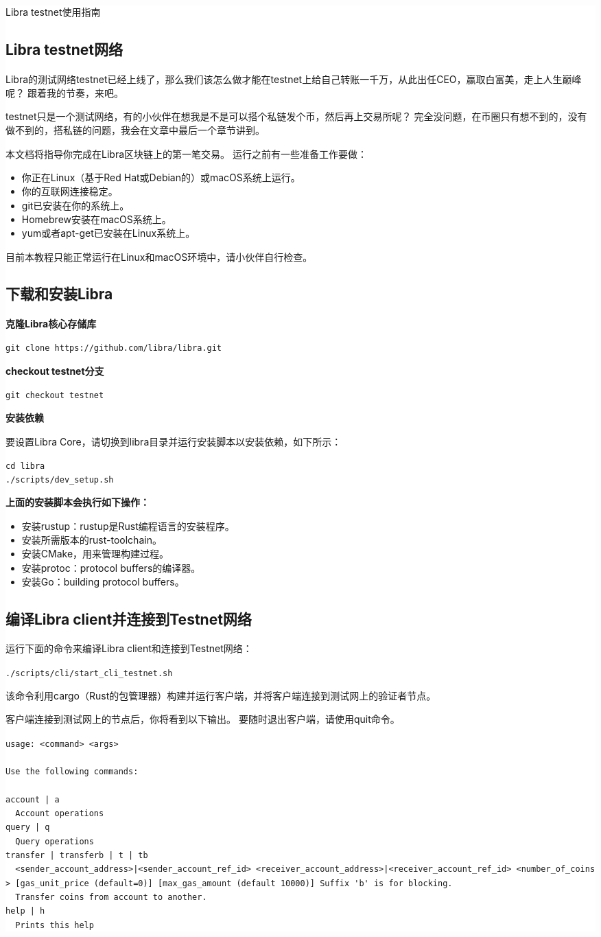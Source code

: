 Libra testnet使用指南

## Libra testnet网络

Libra的测试网络testnet已经上线了，那么我们该怎么做才能在testnet上给自己转账一千万，从此出任CEO，赢取白富美，走上人生巅峰呢？ 跟着我的节奏，来吧。

testnet只是一个测试网络，有的小伙伴在想我是不是可以搭个私链发个币，然后再上交易所呢？ 完全没问题，在币圈只有想不到的，没有做不到的，搭私链的问题，我会在文章中最后一个章节讲到。

本文档将指导你完成在Libra区块链上的第一笔交易。 运行之前有一些准备工作要做：

* 你正在Linux（基于Red Hat或Debian的）或macOS系统上运行。
* 你的互联网连接稳定。
* git已安装在你的系统上。
* Homebrew安装在macOS系统上。
* yum或者apt-get已安装在Linux系统上。

目前本教程只能正常运行在Linux和macOS环境中，请小伙伴自行检查。

## 下载和安装Libra

**克隆Libra核心存储库**

    git clone https://github.com/libra/libra.git

**checkout testnet分支**

    git checkout testnet

**安装依赖**

要设置Libra Core，请切换到libra目录并运行安装脚本以安装依赖，如下所示：

~~~shell
cd libra
./scripts/dev_setup.sh
~~~

**上面的安装脚本会执行如下操作：**

* 安装rustup：rustup是Rust编程语言的安装程序。
* 安装所需版本的rust-toolchain。
* 安装CMake，用来管理构建过程。
* 安装protoc：protocol buffers的编译器。
* 安装Go：building protocol buffers。

## 编译Libra client并连接到Testnet网络

运行下面的命令来编译Libra client和连接到Testnet网络：

    ./scripts/cli/start_cli_testnet.sh

该命令利用cargo（Rust的包管理器）构建并运行客户端，并将客户端连接到测试网上的验证者节点。

客户端连接到测试网上的节点后，你将看到以下输出。 要随时退出客户端，请使用quit命令。

~~~shell
usage: <command> <args>

Use the following commands:

account | a
  Account operations
query | q
  Query operations
transfer | transferb | t | tb
  <sender_account_address>|<sender_account_ref_id> <receiver_account_address>|<receiver_account_ref_id> <number_of_coins> [gas_unit_price (default=0)] [max_gas_amount (default 10000)] Suffix 'b' is for blocking.
  Transfer coins from account to another.
help | h
  Prints this help
~~~